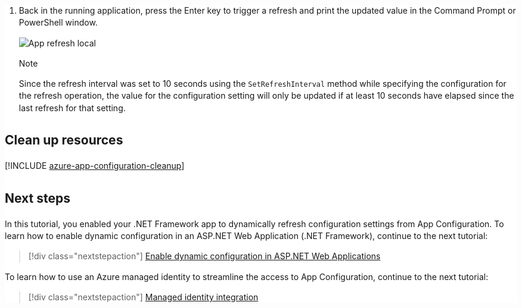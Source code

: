 1. Back in the running application, press the Enter key to trigger a refresh and print the updated value in the Command Prompt or PowerShell window.

    ![App refresh local](./media/dotnet-app-run-refresh.png)
    
    > [!NOTE]
    > Since the refresh interval was set to 10 seconds using the `SetRefreshInterval` method while specifying the configuration for the refresh operation, the value for the configuration setting will only be updated if at least 10 seconds have elapsed since the last refresh for that setting.

## Clean up resources

[!INCLUDE [azure-app-configuration-cleanup](../../includes/azure-app-configuration-cleanup.md)]

## Next steps

In this tutorial, you enabled your .NET Framework app to dynamically refresh configuration settings from App Configuration. To learn how to enable dynamic configuration in an ASP.NET Web Application (.NET Framework), continue to the next tutorial:

> [!div class="nextstepaction"]
> [Enable dynamic configuration in ASP.NET Web Applications](./enable-dynamic-configuration-aspnet-netfx.md)

To learn how to use an Azure managed identity to streamline the access to App Configuration, continue to the next tutorial:

> [!div class="nextstepaction"]
> [Managed identity integration](./howto-integrate-azure-managed-service-identity.md)
